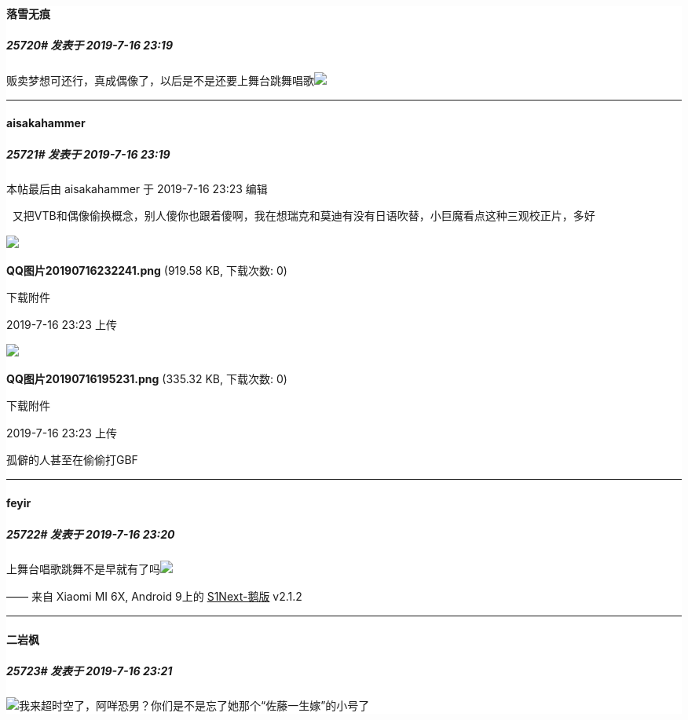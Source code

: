 ####  落雪无痕  
##### 25720#       发表于 2019-7-16 23:19


贩卖梦想可还行，真成偶像了，以后是不是还要上舞台跳舞唱歌<img src="https://static.saraba1st.com/image/smiley/face2017/067.png" referrerpolicy="no-referrer">


-----

####  aisakahammer  
##### 25721#       发表于 2019-7-16 23:19


 本帖最后由 aisakahammer 于 2019-7-16 23:23 编辑 

  又把VTB和偶像偷换概念，别人傻你也跟着傻啊，我在想瑞克和莫迪有没有日语吹替，小巨魔看点这种三观校正片，多好


<img src="https://img.saraba1st.com/forum/201907/16/232301ur6eer6i4ixfccec.png" referrerpolicy="no-referrer">


<strong>QQ图片20190716232241.png</strong> (919.58 KB, 下载次数: 0)

下载附件

2019-7-16 23:23 上传


<img src="https://img.saraba1st.com/forum/201907/16/232310qsfx0fdsua017k7z.png" referrerpolicy="no-referrer">


<strong>QQ图片20190716195231.png</strong> (335.32 KB, 下载次数: 0)

下载附件

2019-7-16 23:23 上传


孤僻的人甚至在偷偷打GBF


-----

####  feyir  
##### 25722#       发表于 2019-7-16 23:20


上舞台唱歌跳舞不是早就有了吗<img src="https://static.saraba1st.com/image/smiley/face2017/037.png" referrerpolicy="no-referrer">

—— 来自 Xiaomi MI 6X, Android 9上的 [S1Next-鹅版](https://github.com/ykrank/S1-Next/releases) v2.1.2


-----

####  二岩枫  
##### 25723#       发表于 2019-7-16 23:21


<img src="https://static.saraba1st.com/image/smiley/face2017/067.png" referrerpolicy="no-referrer">我来超时空了，阿咩恐男？你们是不是忘了她那个“佐藤一生嫁”的小号了
